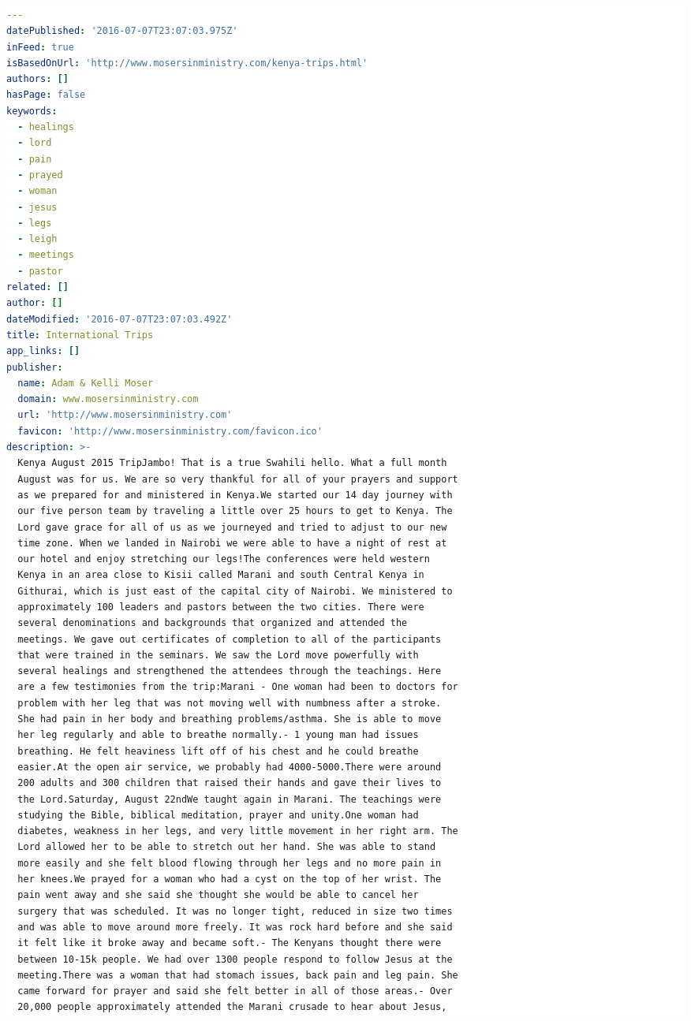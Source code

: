 ```yaml
---
datePublished: '2016-07-07T23:07:03.975Z'
inFeed: true
isBasedOnUrl: 'http://www.mosersinministry.com/kenya-trips.html'
authors: []
hasPage: false
keywords:
  - healings
  - lord
  - pain
  - prayed
  - woman
  - jesus
  - legs
  - leigh
  - meetings
  - pastor
related: []
author: []
dateModified: '2016-07-07T23:07:03.492Z'
title: International Trips
app_links: []
publisher:
  name: Adam & Kelli Moser
  domain: www.mosersinministry.com
  url: 'http://www.mosersinministry.com'
  favicon: 'http://www.mosersinministry.com/favicon.ico'
description: >-
  Kenya August 2015 TripJambo! That is a true Swahili hello. What a full month
  August was for us. We are so very thankful for all of your prayers and support
  as we prepared for and ministered in Kenya.We started our 14 day journey with
  our five person team by traveling a little over 25 hours to get to Kenya. The
  Lord gave grace for all of us as we journeyed and tried to adjust to our new
  time zone. When we landed in Nairobi we were able to have a night of rest at
  our hotel and enjoy stretching our legs!The conferences were held western
  Kenya in an area close to Kisii called Marani and south Central Kenya in
  Githurai, which is just east of the capital city of Nairobi. We ministered to
  approximately 100 leaders and pastors between the two cities. There were
  several denominations and backgrounds that organized and attended the
  meetings. We gave out certificates of completion to all of the participants
  that were trained in the seminars. We saw the Lord move powerfully with
  several healings and strengthened the attendees through the teachings. Here
  are a few testimonies from the trip:Marani - One woman had been to doctors for
  problem with her leg that was not moving well with numbness after a stroke.
  She had pain in her body and breathing problems/asthma. She is able to move
  her leg regularly and able to breathe normally.- 1 young man had issues
  breathing. He felt heaviness lift off of his chest and he could breathe
  easier.At the open air service, we probably had 4000-5000.There were around
  200 adults and 300 children that raised their hands and gave their lives to
  the Lord.Saturday, August 22ndWe taught again in Marani. The teachings were
  studying the Bible, biblical meditation, prayer and unity.One woman had
  diabetes, weakness in her legs, and very little movement in her right arm. The
  Lord allowed her to be able to stretch out her hand. She was able to stand
  more easily and she felt blood flowing through her legs and no more pain in
  her knees.We prayed for a woman who had a cyst on the top of her wrist. The
  pain went away and she said she thought she would be able to cancel her
  surgery that was scheduled. It was no longer tight, reduced in size two times
  and was able to move around more freely. It was rock hard before and she said
  it felt like it broke away and became soft.- The Kenyans thought there were
  between 10-15k people. We had over 1300 people respond to follow Jesus at the
  meeting.There was a woman that had stomach issues, back pain and leg pain. She
  came forward for prayer and said she felt better in all of those areas.- Over
  20,000 people approximately attended the Marani crusade to hear about Jesus,
```